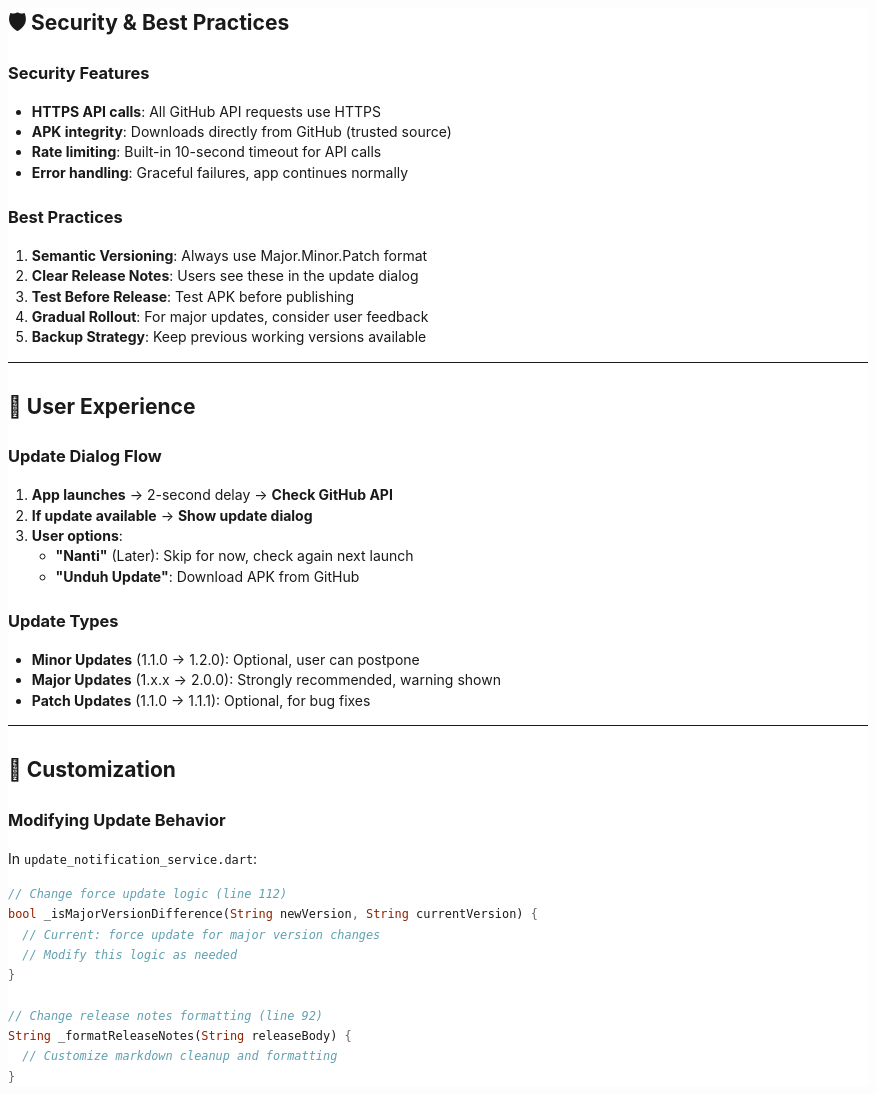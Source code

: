 ## 🛡️ Security & Best Practices

### Security Features
- **HTTPS API calls**: All GitHub API requests use HTTPS
- **APK integrity**: Downloads directly from GitHub (trusted source)
- **Rate limiting**: Built-in 10-second timeout for API calls
- **Error handling**: Graceful failures, app continues normally

### Best Practices
1. **Semantic Versioning**: Always use Major.Minor.Patch format
2. **Clear Release Notes**: Users see these in the update dialog
3. **Test Before Release**: Test APK before publishing
4. **Gradual Rollout**: For major updates, consider user feedback
5. **Backup Strategy**: Keep previous working versions available

---

## 📱 User Experience

### Update Dialog Flow
1. **App launches** → 2-second delay → **Check GitHub API**
2. **If update available** → **Show update dialog**
3. **User options**:
   - **"Nanti"** (Later): Skip for now, check again next launch
   - **"Unduh Update"**: Download APK from GitHub

### Update Types
- **Minor Updates** (1.1.0 → 1.2.0): Optional, user can postpone
- **Major Updates** (1.x.x → 2.0.0): Strongly recommended, warning shown
- **Patch Updates** (1.1.0 → 1.1.1): Optional, for bug fixes

---

## 🔧 Customization

### Modifying Update Behavior
In `update_notification_service.dart`:

```dart
// Change force update logic (line 112)
bool _isMajorVersionDifference(String newVersion, String currentVersion) {
  // Current: force update for major version changes
  // Modify this logic as needed
}

// Change release notes formatting (line 92)
String _formatReleaseNotes(String releaseBody) {
  // Customize markdown cleanup and formatting
}
```
